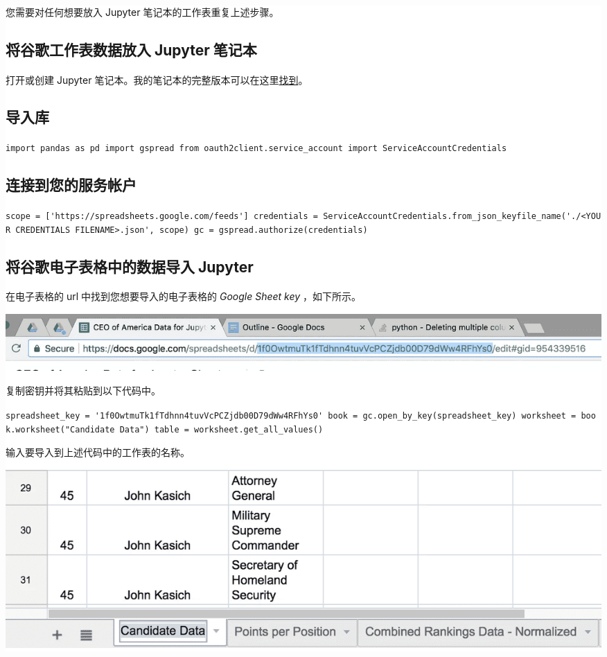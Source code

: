 您需要对任何想要放入 Jupyter 笔记本的工作表重复上述步骤。

## 将谷歌工作表数据放入 Jupyter 笔记本

打开或创建 Jupyter 笔记本。我的笔记本的完整版本可以在这里[找到](https://github.com/kmclaugh/Jupyter-GoogleSheets/blob/master/Jupyter%20-%20Google%20Sheets.ipynb)。

## 导入库

```
import pandas as pd import gspread from oauth2client.service_account import ServiceAccountCredentials
```

## 连接到您的服务帐户

```
scope = ['https://spreadsheets.google.com/feeds'] credentials = ServiceAccountCredentials.from_json_keyfile_name('./<YOUR CREDENTIALS FILENAME>.json', scope) gc = gspread.authorize(credentials)
```

## 将谷歌电子表格中的数据导入 Jupyter

在电子表格的 url 中找到您想要导入的电子表格的 *Google Sheet key* ，如下所示。

![](img/b14d4e0308aad694eb267b7d056db1f2.png)

复制密钥并将其粘贴到以下代码中。

```
spreadsheet_key = '1f0OwtmuTk1fTdhnn4tuvVcPCZjdb00D79dWw4RFhYs0' book = gc.open_by_key(spreadsheet_key) worksheet = book.worksheet("Candidate Data") table = worksheet.get_all_values()
```

输入要导入到上述代码中的工作表的名称。

![](img/703d4703a49f12eeda16635e27f70203.png)
